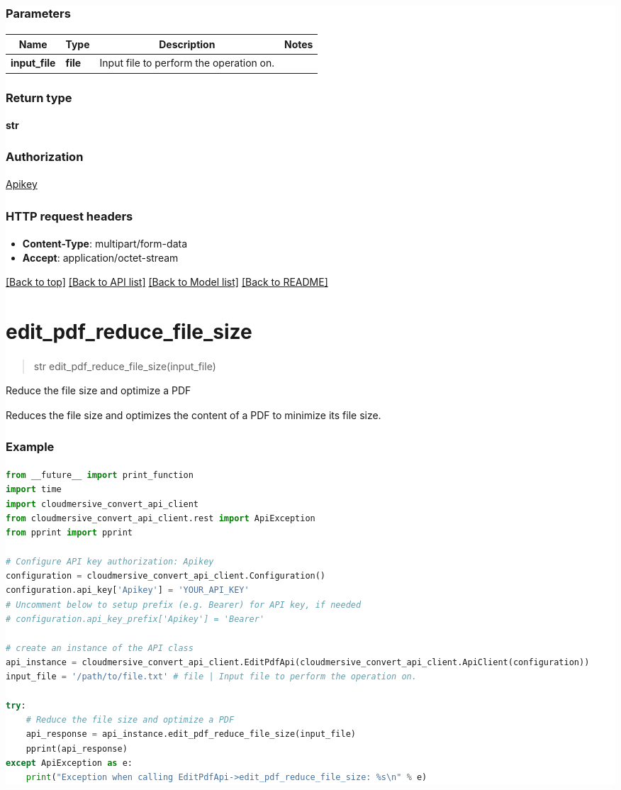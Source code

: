### Parameters

Name | Type | Description  | Notes
------------- | ------------- | ------------- | -------------
 **input_file** | **file**| Input file to perform the operation on. | 

### Return type

**str**

### Authorization

[Apikey](../README.md#Apikey)

### HTTP request headers

 - **Content-Type**: multipart/form-data
 - **Accept**: application/octet-stream

[[Back to top]](#) [[Back to API list]](../README.md#documentation-for-api-endpoints) [[Back to Model list]](../README.md#documentation-for-models) [[Back to README]](../README.md)

# **edit_pdf_reduce_file_size**
> str edit_pdf_reduce_file_size(input_file)

Reduce the file size and optimize a PDF

Reduces the file size and optimizes the content of a PDF to minimize its file size.

### Example
```python
from __future__ import print_function
import time
import cloudmersive_convert_api_client
from cloudmersive_convert_api_client.rest import ApiException
from pprint import pprint

# Configure API key authorization: Apikey
configuration = cloudmersive_convert_api_client.Configuration()
configuration.api_key['Apikey'] = 'YOUR_API_KEY'
# Uncomment below to setup prefix (e.g. Bearer) for API key, if needed
# configuration.api_key_prefix['Apikey'] = 'Bearer'

# create an instance of the API class
api_instance = cloudmersive_convert_api_client.EditPdfApi(cloudmersive_convert_api_client.ApiClient(configuration))
input_file = '/path/to/file.txt' # file | Input file to perform the operation on.

try:
    # Reduce the file size and optimize a PDF
    api_response = api_instance.edit_pdf_reduce_file_size(input_file)
    pprint(api_response)
except ApiException as e:
    print("Exception when calling EditPdfApi->edit_pdf_reduce_file_size: %s\n" % e)
```
